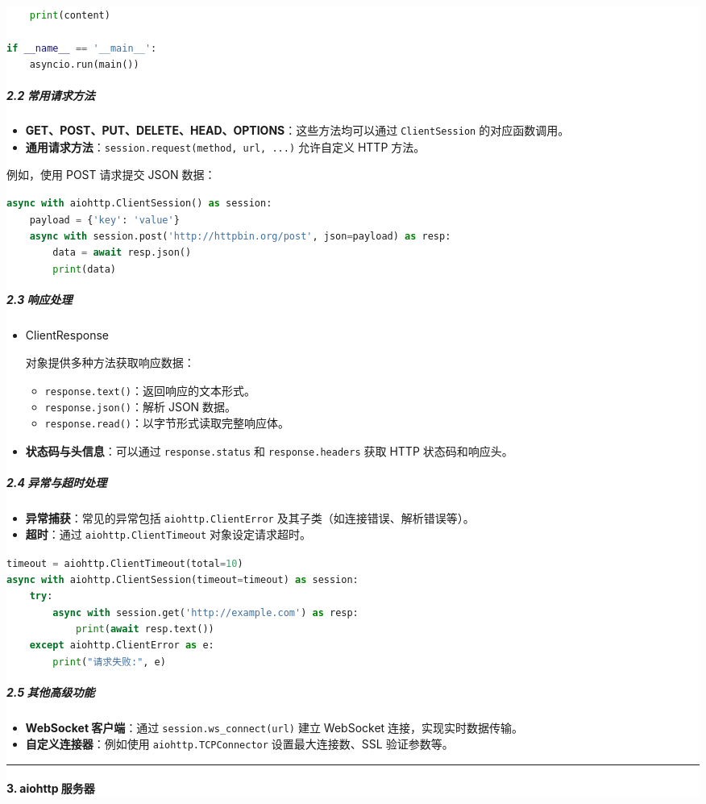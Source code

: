 ```python
    print(content)

if __name__ == '__main__':
    asyncio.run(main())
```

##### 2.2 常用请求方法

- **GET、POST、PUT、DELETE、HEAD、OPTIONS**：这些方法均可以通过 `ClientSession` 的对应函数调用。
- **通用请求方法**：`session.request(method, url, ...)` 允许自定义 HTTP 方法。

例如，使用 POST 请求提交 JSON 数据：

```python
async with aiohttp.ClientSession() as session:
    payload = {'key': 'value'}
    async with session.post('http://httpbin.org/post', json=payload) as resp:
        data = await resp.json()
        print(data)
```

##### 2.3 响应处理

- ClientResponse

   对象提供多种方法获取响应数据：

  - `response.text()`：返回响应的文本形式。
  - `response.json()`：解析 JSON 数据。
  - `response.read()`：以字节形式读取完整响应体。

- **状态码与头信息**：可以通过 `response.status` 和 `response.headers` 获取 HTTP 状态码和响应头。

##### 2.4 异常与超时处理

- **异常捕获**：常见的异常包括 `aiohttp.ClientError` 及其子类（如连接错误、解析错误等）。
- **超时**：通过 `aiohttp.ClientTimeout` 对象设定请求超时。

```python
timeout = aiohttp.ClientTimeout(total=10)
async with aiohttp.ClientSession(timeout=timeout) as session:
    try:
        async with session.get('http://example.com') as resp:
            print(await resp.text())
    except aiohttp.ClientError as e:
        print("请求失败:", e)
```

##### 2.5 其他高级功能

- **WebSocket 客户端**：通过 `session.ws_connect(url)` 建立 WebSocket 连接，实现实时数据传输。
- **自定义连接器**：例如使用 `aiohttp.TCPConnector` 设置最大连接数、SSL 验证参数等。

------

#### 3. aiohttp 服务器
